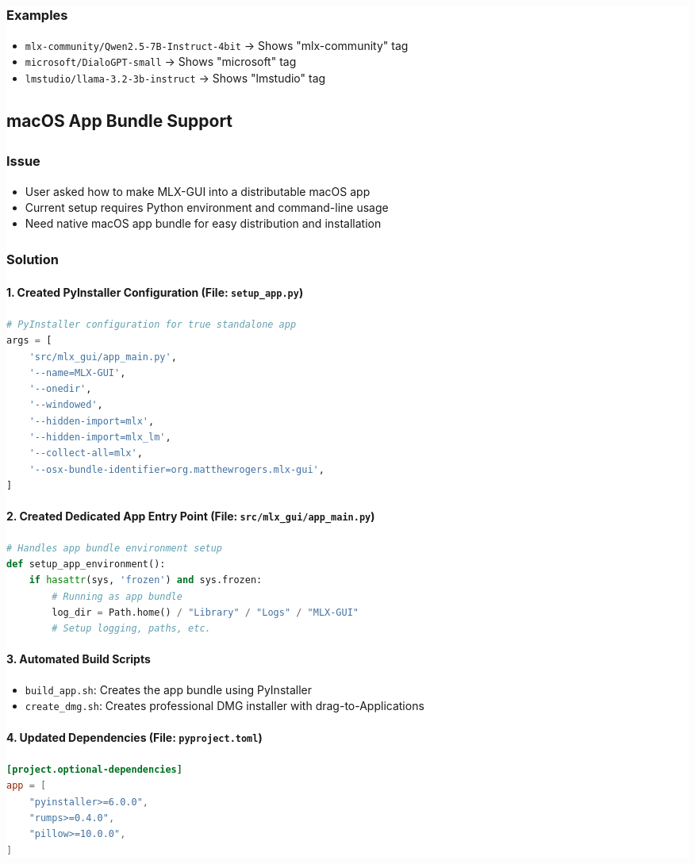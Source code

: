 ### Examples
- `mlx-community/Qwen2.5-7B-Instruct-4bit` → Shows "mlx-community" tag
- `microsoft/DialoGPT-small` → Shows "microsoft" tag  
- `lmstudio/llama-3.2-3b-instruct` → Shows "lmstudio" tag

## macOS App Bundle Support

### Issue
- User asked how to make MLX-GUI into a distributable macOS app
- Current setup requires Python environment and command-line usage
- Need native macOS app bundle for easy distribution and installation

### Solution

#### 1. Created PyInstaller Configuration (File: `setup_app.py`)
```python
# PyInstaller configuration for true standalone app
args = [
    'src/mlx_gui/app_main.py',
    '--name=MLX-GUI',
    '--onedir',
    '--windowed',
    '--hidden-import=mlx',
    '--hidden-import=mlx_lm',
    '--collect-all=mlx',
    '--osx-bundle-identifier=org.matthewrogers.mlx-gui',
]
```

#### 2. Created Dedicated App Entry Point (File: `src/mlx_gui/app_main.py`)
```python
# Handles app bundle environment setup
def setup_app_environment():
    if hasattr(sys, 'frozen') and sys.frozen:
        # Running as app bundle
        log_dir = Path.home() / "Library" / "Logs" / "MLX-GUI"
        # Setup logging, paths, etc.
```

#### 3. Automated Build Scripts
- `build_app.sh`: Creates the app bundle using PyInstaller
- `create_dmg.sh`: Creates professional DMG installer with drag-to-Applications

#### 4. Updated Dependencies (File: `pyproject.toml`)
```toml
[project.optional-dependencies]
app = [
    "pyinstaller>=6.0.0",
    "rumps>=0.4.0",
    "pillow>=10.0.0",
]
```
